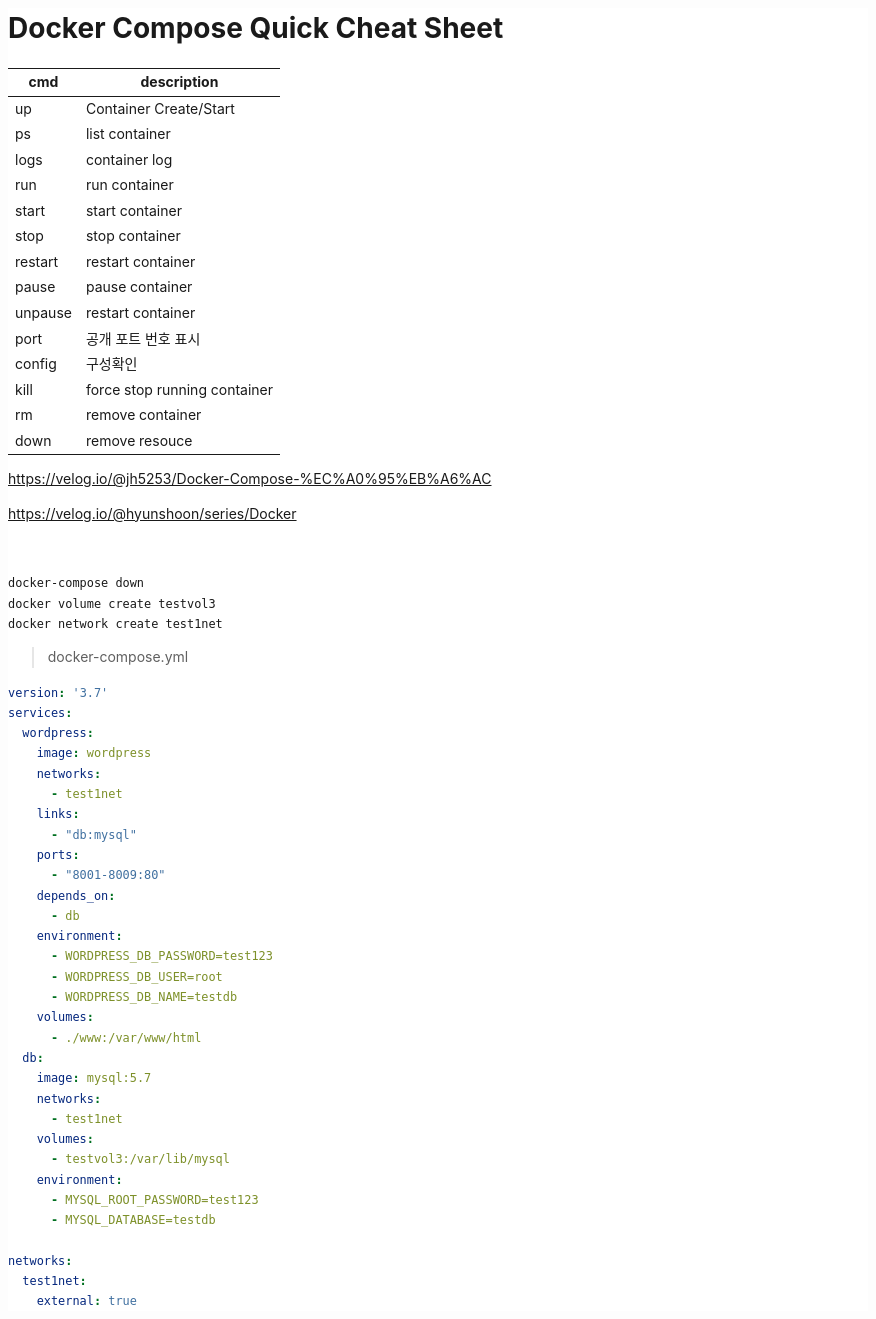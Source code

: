 # Docker Compose Quick Cheat Sheet

cmd | description
--- | -----------
up | Container Create/Start
ps | list container
logs | container log
run | run container
start | start container
stop | stop container
restart | restart container
pause | pause container
unpause | restart container
port | 공개 포트 번호 표시
config | 구성확인
kill | force stop running container
rm | remove container
down | remove resouce


https://velog.io/@jh5253/Docker-Compose-%EC%A0%95%EB%A6%AC

https://velog.io/@hyunshoon/series/Docker

<br>

```
docker-compose down
docker volume create testvol3
docker network create test1net
```

> docker-compose.yml

```yaml
version: '3.7'
services:
  wordpress:
    image: wordpress
    networks:
      - test1net
    links:
      - "db:mysql"
    ports:
      - "8001-8009:80"
    depends_on:
      - db
    environment:
      - WORDPRESS_DB_PASSWORD=test123
      - WORDPRESS_DB_USER=root
      - WORDPRESS_DB_NAME=testdb
    volumes:
      - ./www:/var/www/html
  db:
    image: mysql:5.7
    networks:
      - test1net
    volumes:
      - testvol3:/var/lib/mysql
    environment:
      - MYSQL_ROOT_PASSWORD=test123
      - MYSQL_DATABASE=testdb

networks:
  test1net:
    external: true
```